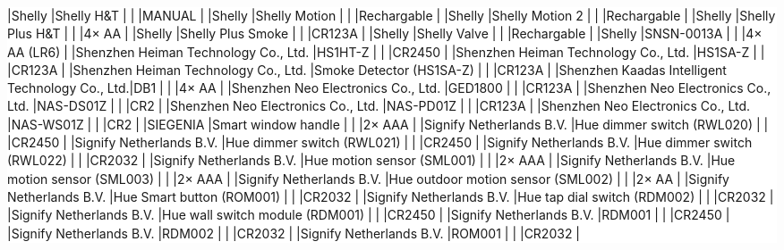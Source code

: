 |Shelly                                          |Shelly H&T                                                                 |        |                                      |MANUAL                             |
|Shelly                                          |Shelly Motion                                                              |        |                                      |Rechargable                        |
|Shelly                                          |Shelly Motion 2                                                            |        |                                      |Rechargable                        |
|Shelly                                          |Shelly Plus H&T                                                            |        |                                      |4× AA                              |
|Shelly                                          |Shelly Plus Smoke                                                          |        |                                      |CR123A                             |
|Shelly                                          |Shelly Valve                                                               |        |                                      |Rechargable                        |
|Shelly                                          |SNSN-0013A                                                                 |        |                                      |4× AA (LR6)                        |
|Shenzhen Heiman Technology Co., Ltd.            |HS1HT-Z                                                                    |        |                                      |CR2450                             |
|Shenzhen Heiman Technology Co., Ltd.            |HS1SA-Z                                                                    |        |                                      |CR123A                             |
|Shenzhen Heiman Technology Co., Ltd.            |Smoke Detector (HS1SA-Z)                                                   |        |                                      |CR123A                             |
|Shenzhen Kaadas Intelligent Technology Co., Ltd.|DB1                                                                        |        |                                      |4× AA                              |
|Shenzhen Neo Electronics Co., Ltd.              |GED1800                                                                    |        |                                      |CR123A                             |
|Shenzhen Neo Electronics Co., Ltd.              |NAS-DS01Z                                                                  |        |                                      |CR2                                |
|Shenzhen Neo Electronics Co., Ltd.              |NAS-PD01Z                                                                  |        |                                      |CR123A                             |
|Shenzhen Neo Electronics Co., Ltd.              |NAS-WS01Z                                                                  |        |                                      |CR2                                |
|SIEGENIA                                        |Smart window handle                                                        |        |                                      |2× AAA                             |
|Signify Netherlands B.V.                        |Hue dimmer switch (RWL020)                                                 |        |                                      |CR2450                             |
|Signify Netherlands B.V.                        |Hue dimmer switch (RWL021)                                                 |        |                                      |CR2450                             |
|Signify Netherlands B.V.                        |Hue dimmer switch (RWL022)                                                 |        |                                      |CR2032                             |
|Signify Netherlands B.V.                        |Hue motion sensor (SML001)                                                 |        |                                      |2× AAA                             |
|Signify Netherlands B.V.                        |Hue motion sensor (SML003)                                                 |        |                                      |2× AAA                             |
|Signify Netherlands B.V.                        |Hue outdoor motion sensor (SML002)                                         |        |                                      |2× AA                              |
|Signify Netherlands B.V.                        |Hue Smart button (ROM001)                                                  |        |                                      |CR2032                             |
|Signify Netherlands B.V.                        |Hue tap dial switch (RDM002)                                               |        |                                      |CR2032                             |
|Signify Netherlands B.V.                        |Hue wall switch module (RDM001)                                            |        |                                      |CR2450                             |
|Signify Netherlands B.V.                        |RDM001                                                                     |        |                                      |CR2450                             |
|Signify Netherlands B.V.                        |RDM002                                                                     |        |                                      |CR2032                             |
|Signify Netherlands B.V.                        |ROM001                                                                     |        |                                      |CR2032                             |